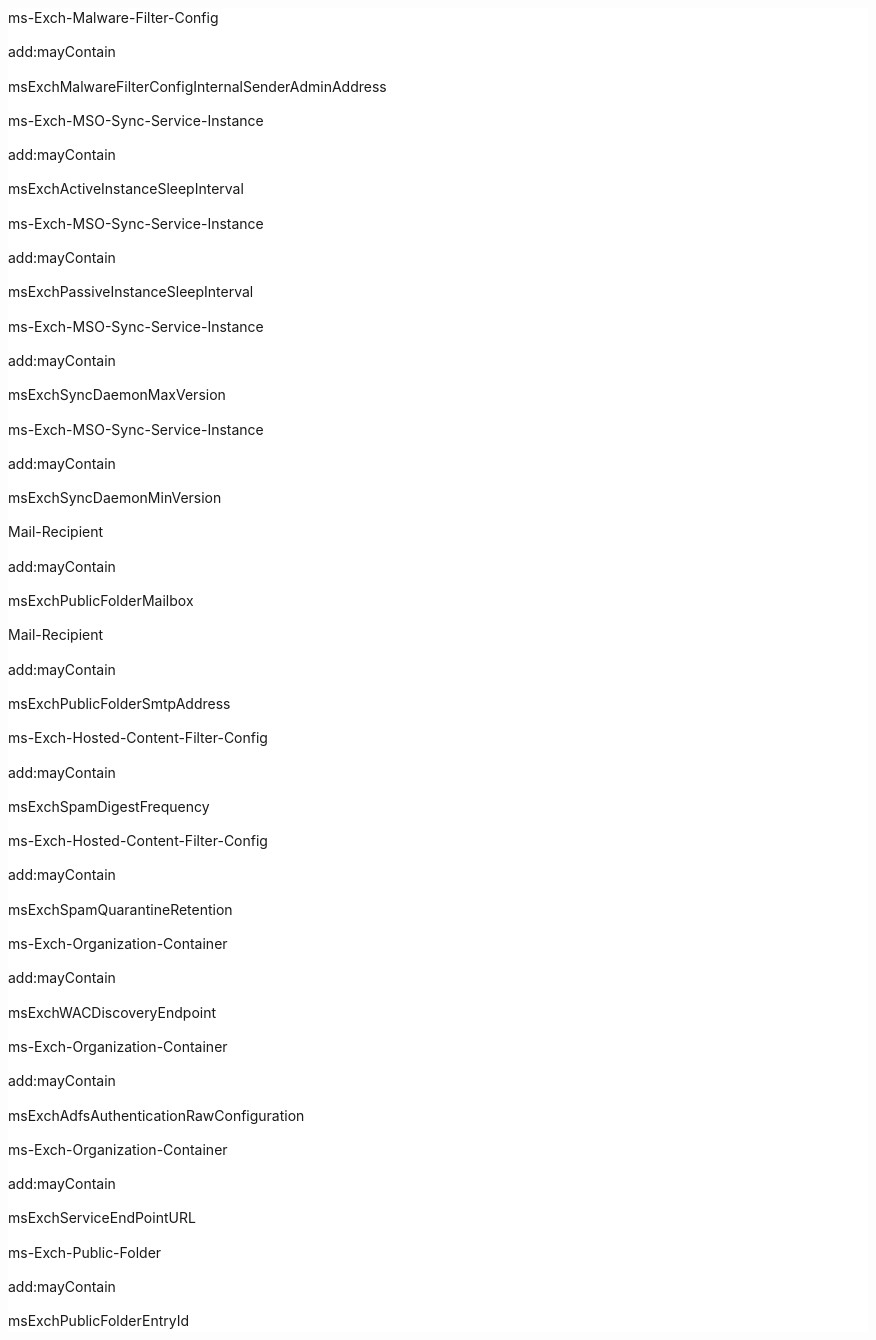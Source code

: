 <tr class="odd">
<td><p>ms-Exch-Malware-Filter-Config</p></td>
<td><p>add:mayContain</p></td>
<td><p>msExchMalwareFilterConfigInternalSenderAdminAddress</p></td>
</tr>
<tr class="even">
<td><p>ms-Exch-MSO-Sync-Service-Instance</p></td>
<td><p>add:mayContain</p></td>
<td><p>msExchActiveInstanceSleepInterval</p></td>
</tr>
<tr class="odd">
<td><p>ms-Exch-MSO-Sync-Service-Instance</p></td>
<td><p>add:mayContain</p></td>
<td><p>msExchPassiveInstanceSleepInterval</p></td>
</tr>
<tr class="even">
<td><p>ms-Exch-MSO-Sync-Service-Instance</p></td>
<td><p>add:mayContain</p></td>
<td><p>msExchSyncDaemonMaxVersion</p></td>
</tr>
<tr class="odd">
<td><p>ms-Exch-MSO-Sync-Service-Instance</p></td>
<td><p>add:mayContain</p></td>
<td><p>msExchSyncDaemonMinVersion</p></td>
</tr>
<tr class="even">
<td><p>Mail-Recipient</p></td>
<td><p>add:mayContain</p></td>
<td><p>msExchPublicFolderMailbox</p></td>
</tr>
<tr class="odd">
<td><p>Mail-Recipient</p></td>
<td><p>add:mayContain</p></td>
<td><p>msExchPublicFolderSmtpAddress</p></td>
</tr>
<tr class="even">
<td><p>ms-Exch-Hosted-Content-Filter-Config</p></td>
<td><p>add:mayContain</p></td>
<td><p>msExchSpamDigestFrequency</p></td>
</tr>
<tr class="odd">
<td><p>ms-Exch-Hosted-Content-Filter-Config</p></td>
<td><p>add:mayContain</p></td>
<td><p>msExchSpamQuarantineRetention</p></td>
</tr>
<tr class="even">
<td><p>ms-Exch-Organization-Container</p></td>
<td><p>add:mayContain</p></td>
<td><p>msExchWACDiscoveryEndpoint</p></td>
</tr>
<tr class="odd">
<td><p>ms-Exch-Organization-Container</p></td>
<td><p>add:mayContain</p></td>
<td><p>msExchAdfsAuthenticationRawConfiguration</p></td>
</tr>
<tr class="even">
<td><p>ms-Exch-Organization-Container</p></td>
<td><p>add:mayContain</p></td>
<td><p>msExchServiceEndPointURL</p></td>
</tr>
<tr class="odd">
<td><p>ms-Exch-Public-Folder</p></td>
<td><p>add:mayContain</p></td>
<td><p>msExchPublicFolderEntryId</p></td>